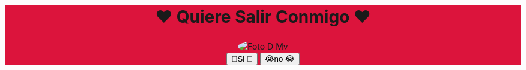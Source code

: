 <!DOCTYPE html>
<html lang="es">

<head>
  <meta charset="UTF-8" />
  <meta name="viewport" content="width=device-width, initial-scale=1.0" />
  <title>♥ Quiere Salir Conmigo ♥</title>
  <style>
    .body {
      background-color: crimson;
      text-align: center;
    }

    .body__title {
      color: white;
    }

    .body__img {
      width: 100%;
      max-width: 512px;
      border-radius: 50%;
    }
  </style>
</head>

<body class="body">
  <h1 class="body__title">♥ Quiere Salir Conmigo ♥</h1>
  <img src="https://frikimaestro.com/wp-content/uploads/2019/10/0005-3.jpg" alt="Foto D My" class="body__img" />
  <br>
  <button id="yes">🌚Si 🌚</button>
  <button id="no">😭no 😭</button>

  <script>
    const vuttonSi = document.getElementById('yes');
    const vuttonNo = document.getElementById('no');

    const zomosNobios = () => {
      alert('💞Loque te Espera💞');
      alert('😱Preparate😱');
    };

    const ebitarKCRompaMyBobo = () => {
      vuttonNo.style.position = 'absolute';
      vuttonNo.style.top = (Math.random() * window.innerHeight + 'px');
      vuttonNo.style.left = (Math.random() * window.innerWidth + 'px');
    };

    vuttonSi.addEventListener('click', zomosNobios);
    vuttonNo.addEventListener('mouseover', ebitarKCRompaMyBobo);
  </script>
</body>

</html>
